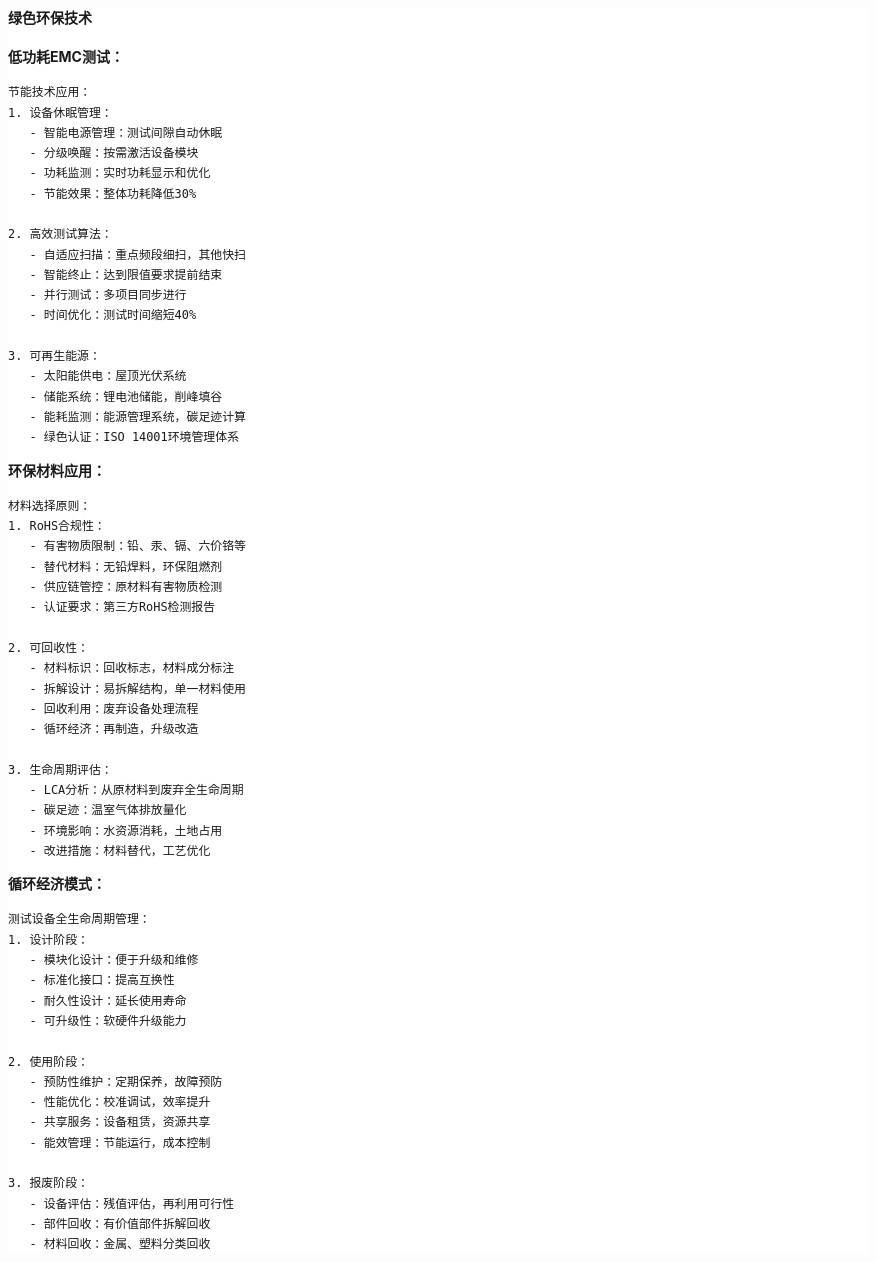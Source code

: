 #### 绿色环保技术

**低功耗EMC测试：**
```
节能技术应用：
1. 设备休眠管理：
   - 智能电源管理：测试间隙自动休眠
   - 分级唤醒：按需激活设备模块
   - 功耗监测：实时功耗显示和优化
   - 节能效果：整体功耗降低30%

2. 高效测试算法：
   - 自适应扫描：重点频段细扫，其他快扫
   - 智能终止：达到限值要求提前结束
   - 并行测试：多项目同步进行
   - 时间优化：测试时间缩短40%

3. 可再生能源：
   - 太阳能供电：屋顶光伏系统
   - 储能系统：锂电池储能，削峰填谷
   - 能耗监测：能源管理系统，碳足迹计算
   - 绿色认证：ISO 14001环境管理体系
```

**环保材料应用：**
```
材料选择原则：
1. RoHS合规性：
   - 有害物质限制：铅、汞、镉、六价铬等
   - 替代材料：无铅焊料，环保阻燃剂
   - 供应链管控：原材料有害物质检测
   - 认证要求：第三方RoHS检测报告

2. 可回收性：
   - 材料标识：回收标志，材料成分标注
   - 拆解设计：易拆解结构，单一材料使用
   - 回收利用：废弃设备处理流程
   - 循环经济：再制造，升级改造

3. 生命周期评估：
   - LCA分析：从原材料到废弃全生命周期
   - 碳足迹：温室气体排放量化
   - 环境影响：水资源消耗，土地占用
   - 改进措施：材料替代，工艺优化
```

**循环经济模式：**
```
测试设备全生命周期管理：
1. 设计阶段：
   - 模块化设计：便于升级和维修
   - 标准化接口：提高互换性
   - 耐久性设计：延长使用寿命
   - 可升级性：软硬件升级能力

2. 使用阶段：
   - 预防性维护：定期保养，故障预防
   - 性能优化：校准调试，效率提升
   - 共享服务：设备租赁，资源共享
   - 能效管理：节能运行，成本控制

3. 报废阶段：
   - 设备评估：残值评估，再利用可行性
   - 部件回收：有价值部件拆解回收
   - 材料回收：金属、塑料分类回收
```